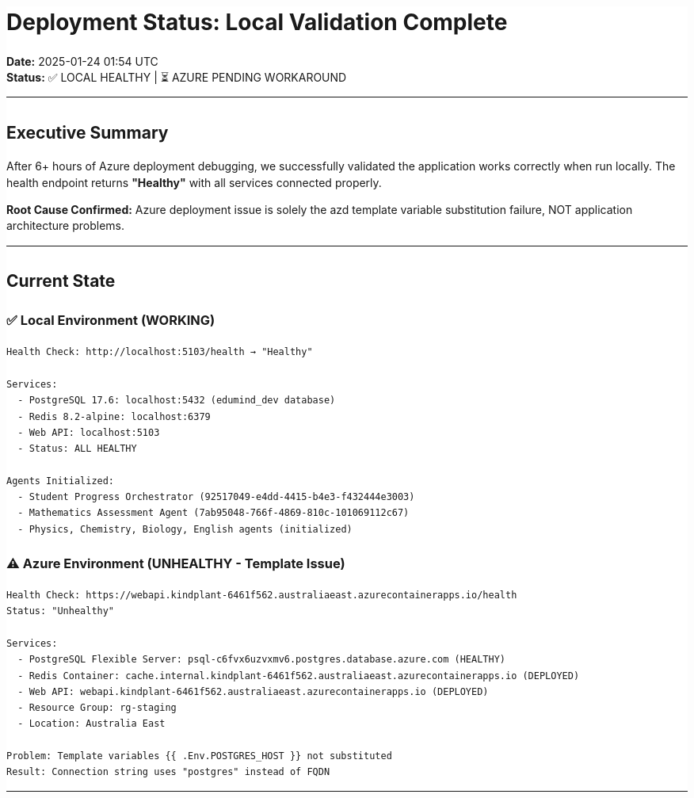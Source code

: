 # Deployment Status: Local Validation Complete

**Date:** 2025-01-24 01:54 UTC  
**Status:** ✅ LOCAL HEALTHY | ⏳ AZURE PENDING WORKAROUND

---

## Executive Summary

After 6+ hours of Azure deployment debugging, we successfully validated the application works correctly when run locally. The health endpoint returns **"Healthy"** with all services connected properly.

**Root Cause Confirmed:** Azure deployment issue is solely the azd template variable substitution failure, NOT application architecture problems.

---

## Current State

### ✅ Local Environment (WORKING)

```
Health Check: http://localhost:5103/health → "Healthy"

Services:
  - PostgreSQL 17.6: localhost:5432 (edumind_dev database)
  - Redis 8.2-alpine: localhost:6379
  - Web API: localhost:5103
  - Status: ALL HEALTHY

Agents Initialized:
  - Student Progress Orchestrator (92517049-e4dd-4415-b4e3-f432444e3003)
  - Mathematics Assessment Agent (7ab95048-766f-4869-810c-101069112c67)
  - Physics, Chemistry, Biology, English agents (initialized)
```

### ⚠️ Azure Environment (UNHEALTHY - Template Issue)

```
Health Check: https://webapi.kindplant-6461f562.australiaeast.azurecontainerapps.io/health
Status: "Unhealthy"

Services:
  - PostgreSQL Flexible Server: psql-c6fvx6uzvxmv6.postgres.database.azure.com (HEALTHY)
  - Redis Container: cache.internal.kindplant-6461f562.australiaeast.azurecontainerapps.io (DEPLOYED)
  - Web API: webapi.kindplant-6461f562.australiaeast.azurecontainerapps.io (DEPLOYED)
  - Resource Group: rg-staging
  - Location: Australia East

Problem: Template variables {{ .Env.POSTGRES_HOST }} not substituted
Result: Connection string uses "postgres" instead of FQDN
```

---